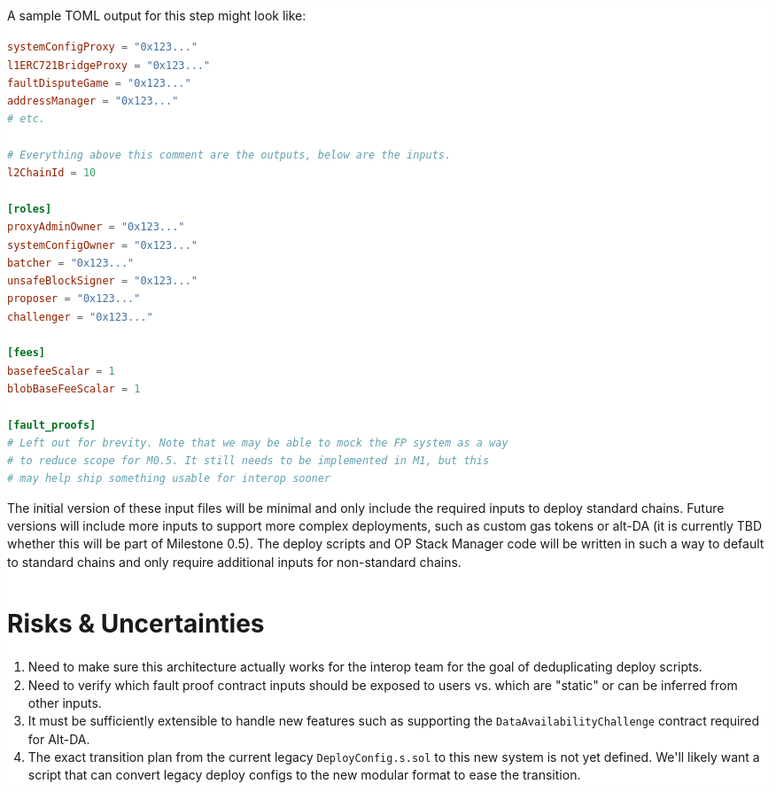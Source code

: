 A sample TOML output for this step might look like:

```toml
systemConfigProxy = "0x123..."
l1ERC721BridgeProxy = "0x123..."
faultDisputeGame = "0x123..."
addressManager = "0x123..."
# etc.

# Everything above this comment are the outputs, below are the inputs.
l2ChainId = 10

[roles]
proxyAdminOwner = "0x123..."
systemConfigOwner = "0x123..."
batcher = "0x123..."
unsafeBlockSigner = "0x123..."
proposer = "0x123..."
challenger = "0x123..."

[fees]
basefeeScalar = 1
blobBaseFeeScalar = 1

[fault_proofs]
# Left out for brevity. Note that we may be able to mock the FP system as a way
# to reduce scope for M0.5. It still needs to be implemented in M1, but this
# may help ship something usable for interop sooner
```

The initial version of these input files will be minimal and only include the required inputs to deploy standard chains.
Future versions will include more inputs to support more complex deployments, such as custom gas tokens or alt-DA (it is currently TBD whether this will be part of Milestone 0.5).
The deploy scripts and OP Stack Manager code will be written in such a way to default to standard chains and only require additional inputs for non-standard chains.

# Risks & Uncertainties

1. Need to make sure this architecture actually works for the interop team for the goal of deduplicating deploy scripts.
2. Need to verify which fault proof contract inputs should be exposed to users vs. which are "static" or can be inferred from other inputs.
3. It must be sufficiently extensible to handle new features such as supporting the `DataAvailabilityChallenge` contract required for Alt-DA.
4. The exact transition plan from the current legacy `DeployConfig.s.sol` to this new system is not yet defined. We'll likely want a script that can convert legacy deploy configs to the new modular format to ease the transition.
